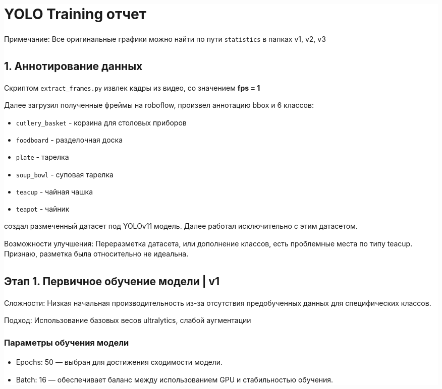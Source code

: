 # YOLO Training отчет

  

Примечание: Все оригинальные графики можно найти по пути `statistics` в папках v1, v2, v3

  

## 1. Аннотирование данных

  

Скриптом `extract_frames.py` извлек кадры из видео, со значением **fps = 1**

  

Далее загрузил полученные фреймы на roboflow, произвел аннотацию bbox и 6 классов:

  

- `cutlery_basket` - корзина для столовых приборов

  

- `foodboard` - разделочная доска

  

- `plate` - тарелка

  

- `soup_bowl` - суповая тарелка

  

- `teacup` - чайная чашка

  

- `teapot` - чайник

  

создал размеченный датасет под YOLOv11 модель. Далее работал исключительно с этим датасетом.

Возможности улучшения: Переразметка датасета, или дополнение классов, есть проблемные места по типу teacup. Признаю, разметка была относительно не идеальна.

  

## Этап 1. Первичное обучение модели | v1

Сложности: Низкая начальная производительность из-за отсутствия предобученных данных для специфических классов.

  

Подход: Использование базовых весов ultralytics, слабой аугментации

### Параметры обучения модели

  

- Epochs: 50 — выбран для достижения сходимости модели.

- Batch: 16 — обеспечивает баланс между использованием GPU и стабильностью обучения.

